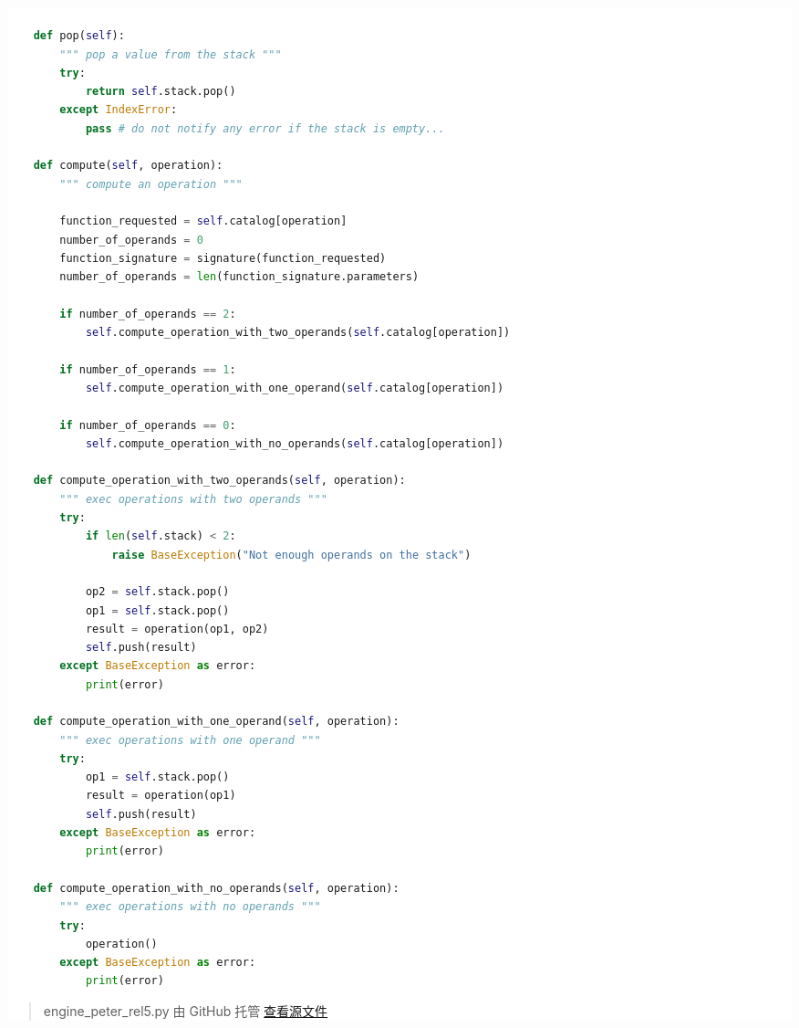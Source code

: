 ```python

    def pop(self):
        """ pop a value from the stack """
        try:
            return self.stack.pop()
        except IndexError:
            pass # do not notify any error if the stack is empty...

    def compute(self, operation):
        """ compute an operation """

        function_requested = self.catalog[operation]
        number_of_operands = 0
        function_signature = signature(function_requested)
        number_of_operands = len(function_signature.parameters)

        if number_of_operands == 2:
            self.compute_operation_with_two_operands(self.catalog[operation])

        if number_of_operands == 1:
            self.compute_operation_with_one_operand(self.catalog[operation])

        if number_of_operands == 0:
            self.compute_operation_with_no_operands(self.catalog[operation])

    def compute_operation_with_two_operands(self, operation):
        """ exec operations with two operands """
        try:
            if len(self.stack) < 2:
                raise BaseException("Not enough operands on the stack")

            op2 = self.stack.pop()
            op1 = self.stack.pop()
            result = operation(op1, op2)
            self.push(result)
        except BaseException as error:
            print(error)

    def compute_operation_with_one_operand(self, operation):
        """ exec operations with one operand """
        try:
            op1 = self.stack.pop()
            result = operation(op1)
            self.push(result)
        except BaseException as error:
            print(error)

    def compute_operation_with_no_operands(self, operation):
        """ exec operations with no operands """
        try:
            operation()
        except BaseException as error:
            print(error)

```
> engine_peter_rel5.py 由 GitHub 托管 [查看源文件](https://gist.github.com/mastro35/66044197fa886bf842213ace58457687/raw/a84776f1a93919fe83ec6719954384a4965f3788/engine_peter_rel5.py)
